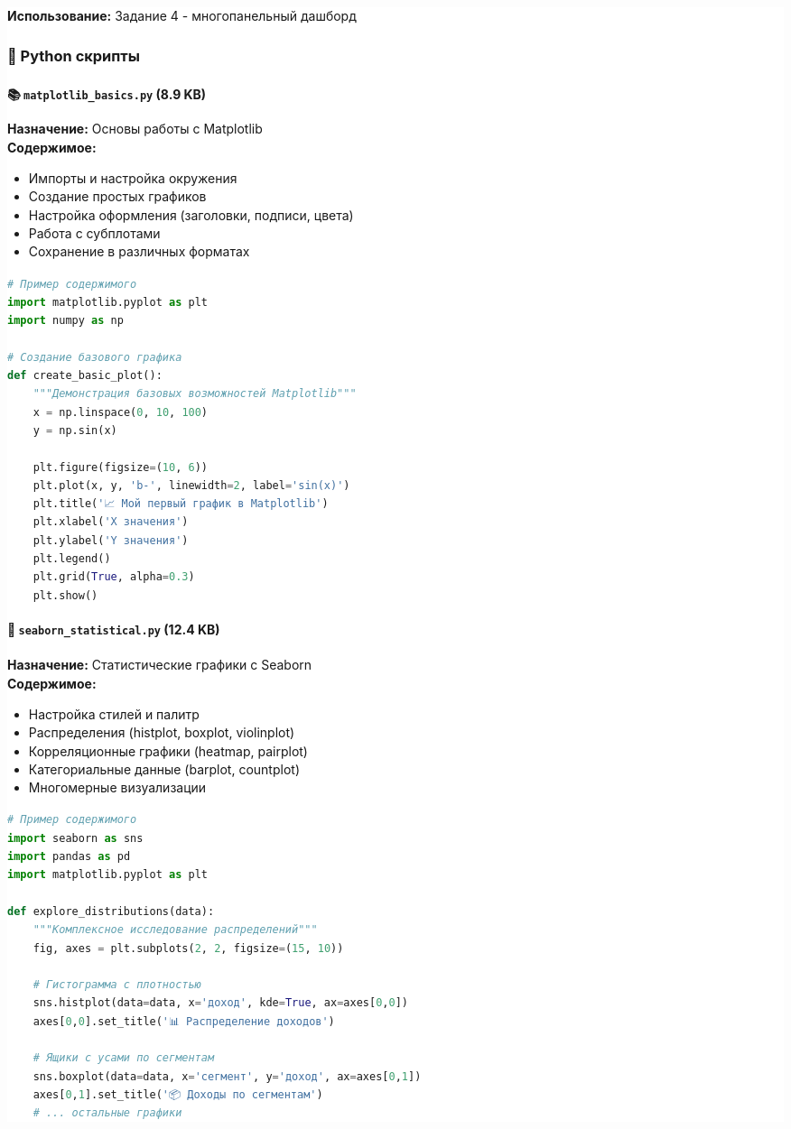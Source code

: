 **Использование:** Задание 4 - многопанельный дашборд

### 🐍 Python скрипты

#### 📚 `matplotlib_basics.py` (8.9 KB)
**Назначение:** Основы работы с Matplotlib  
**Содержимое:**
- Импорты и настройка окружения
- Создание простых графиков
- Настройка оформления (заголовки, подписи, цвета)
- Работа с субплотами
- Сохранение в различных форматах

```python
# Пример содержимого
import matplotlib.pyplot as plt
import numpy as np

# Создание базового графика
def create_basic_plot():
    """Демонстрация базовых возможностей Matplotlib"""
    x = np.linspace(0, 10, 100)
    y = np.sin(x)
    
    plt.figure(figsize=(10, 6))
    plt.plot(x, y, 'b-', linewidth=2, label='sin(x)')
    plt.title('📈 Мой первый график в Matplotlib')
    plt.xlabel('X значения')
    plt.ylabel('Y значения') 
    plt.legend()
    plt.grid(True, alpha=0.3)
    plt.show()
```

#### 🎨 `seaborn_statistical.py` (12.4 KB)  
**Назначение:** Статистические графики с Seaborn  
**Содержимое:**
- Настройка стилей и палитр
- Распределения (histplot, boxplot, violinplot)
- Корреляционные графики (heatmap, pairplot)
- Категориальные данные (barplot, countplot)
- Многомерные визуализации

```python
# Пример содержимого
import seaborn as sns
import pandas as pd
import matplotlib.pyplot as plt

def explore_distributions(data):
    """Комплексное исследование распределений"""
    fig, axes = plt.subplots(2, 2, figsize=(15, 10))
    
    # Гистограмма с плотностью
    sns.histplot(data=data, x='доход', kde=True, ax=axes[0,0])
    axes[0,0].set_title('📊 Распределение доходов')
    
    # Ящики с усами по сегментам
    sns.boxplot(data=data, x='сегмент', y='доход', ax=axes[0,1])
    axes[0,1].set_title('📦 Доходы по сегментам')
    # ... остальные графики
```
